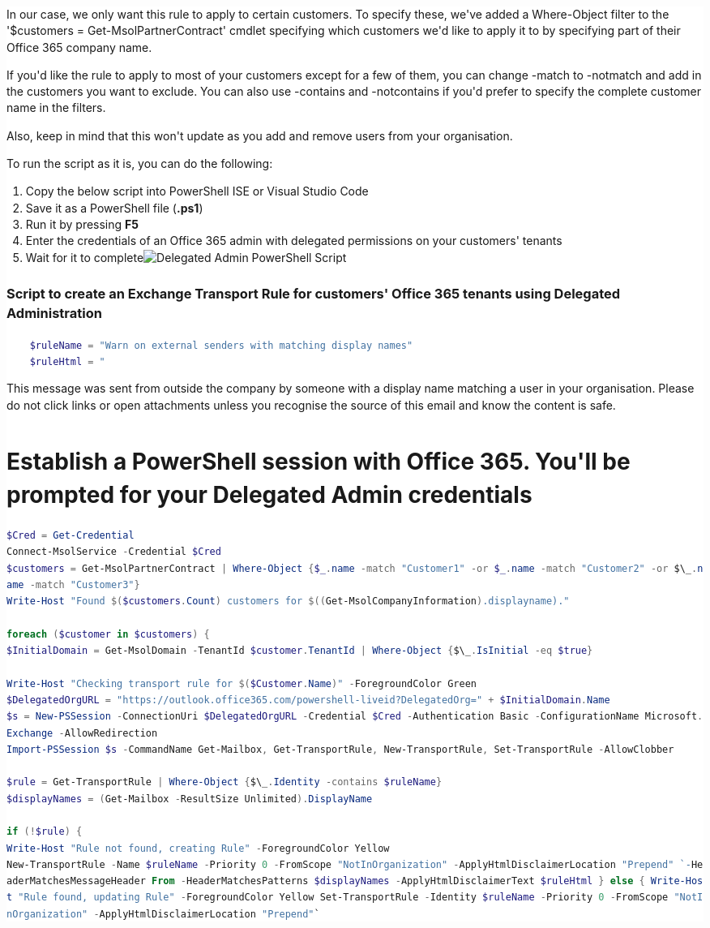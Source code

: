 In our case, we only want this rule to apply to certain customers. To specify these, we've added a Where-Object filter to the '$customers = Get-MsolPartnerContract' cmdlet specifying which customers we'd like to apply it to by specifying part of their Office 365 company name.

If you'd like the rule to apply to most of your customers except for a few of them, you can change -match to -notmatch and add in the customers you want to exclude. You can also use -contains and -notcontains if you'd prefer to specify the complete customer name in the filters.

Also, keep in mind that this won't update as you add and remove users from your organisation.

To run the script as it is, you can do the following:

1. Copy the below script into PowerShell ISE or Visual Studio Code
2. Save it as a PowerShell file (**.ps1**)
3. Run it by pressing **F5**
4. Enter the credentials of an Office 365 admin with delegated permissions on your customers' tenants
5. Wait for it to complete![Delegated Admin PowerShell Script][7]

###

### Script to create an Exchange Transport Rule for customers' Office 365 tenants using Delegated Administration

```powershell
    $ruleName = "Warn on external senders with matching display names"
    $ruleHtml = "
```

This message was sent from outside the company by someone with a display name matching a user in your organisation. Please do not click links or open attachments unless you recognise the source of this email and know the content is safe.

# Establish a PowerShell session with Office 365. You'll be prompted for your Delegated Admin credentials

```powershell
$Cred = Get-Credential
Connect-MsolService -Credential $Cred
$customers = Get-MsolPartnerContract | Where-Object {$_.name -match "Customer1" -or $_.name -match "Customer2" -or $\_.name -match "Customer3"}
Write-Host "Found $($customers.Count) customers for $((Get-MsolCompanyInformation).displayname)."

foreach ($customer in $customers) {
$InitialDomain = Get-MsolDomain -TenantId $customer.TenantId | Where-Object {$\_.IsInitial -eq $true}

Write-Host "Checking transport rule for $($Customer.Name)" -ForegroundColor Green
$DelegatedOrgURL = "https://outlook.office365.com/powershell-liveid?DelegatedOrg=" + $InitialDomain.Name
$s = New-PSSession -ConnectionUri $DelegatedOrgURL -Credential $Cred -Authentication Basic -ConfigurationName Microsoft.Exchange -AllowRedirection
Import-PSSession $s -CommandName Get-Mailbox, Get-TransportRule, New-TransportRule, Set-TransportRule -AllowClobber

$rule = Get-TransportRule | Where-Object {$\_.Identity -contains $ruleName}
$displayNames = (Get-Mailbox -ResultSize Unlimited).DisplayName

if (!$rule) {
Write-Host "Rule not found, creating Rule" -ForegroundColor Yellow
New-TransportRule -Name $ruleName -Priority 0 -FromScope "NotInOrganization" -ApplyHtmlDisclaimerLocation "Prepend" `-HeaderMatchesMessageHeader From -HeaderMatchesPatterns $displayNames -ApplyHtmlDisclaimerText $ruleHtml } else { Write-Host "Rule found, updating Rule" -ForegroundColor Yellow Set-TransportRule -Identity $ruleName -Priority 0 -FromScope "NotInOrganization" -ApplyHtmlDisclaimerLocation "Prepend"`
```

[1]: https://gcits.com/wp-content/uploads/PhishingEmailWithWarning.png
[2]: https://gcits.com/wp-content/uploads/WarningOnAllExternalEmail-1030x266.png
[3]: https://markgossa.blogspot.com.au/2016/01/spoofed-email-display-name-exchange-2016.html
[4]: https://gcits.com/wp-content/uploads/WarningOnExternalEmailWithMatchingDisplayName.png
[5]: https://technet.microsoft.com/en-us/library/exchange-online-limits.aspx#TransportRuleLimits
[6]: https://gcits.com/wp-content/uploads/ApplyingRuleToOwnOffice365Tenant.png
[7]: https://gcits.com/wp-content/uploads/DelegatedAdminPowerShellScript.png
[8]: https://gcits.com/knowledge-base/connect-azure-function-office-365/
[9]: https://gcits.com/wp-content/uploads/UploadKeyToAzureFunction.png
[10]: https://gcits.com/wp-content/uploads/SetUpTimerTriggerInAzureFunctions.png
[11]: https://gcits.com/wp-content/uploads/AzureFunctionsConnectingToExchangeOnlineLogs-1030x228.png
[12]: https://gcits.com/wp-content/uploads/UploadKeysAndMSOnlineModule.png
[13]: https://gcits.com/wp-content/uploads/SetUpAnotherTimerTriggerInAzureFunctions.png
[14]: https://gcits.com/wp-content/uploads/AzureFunctionRunningOnDelegatedCustomerTenants-1030x377.png